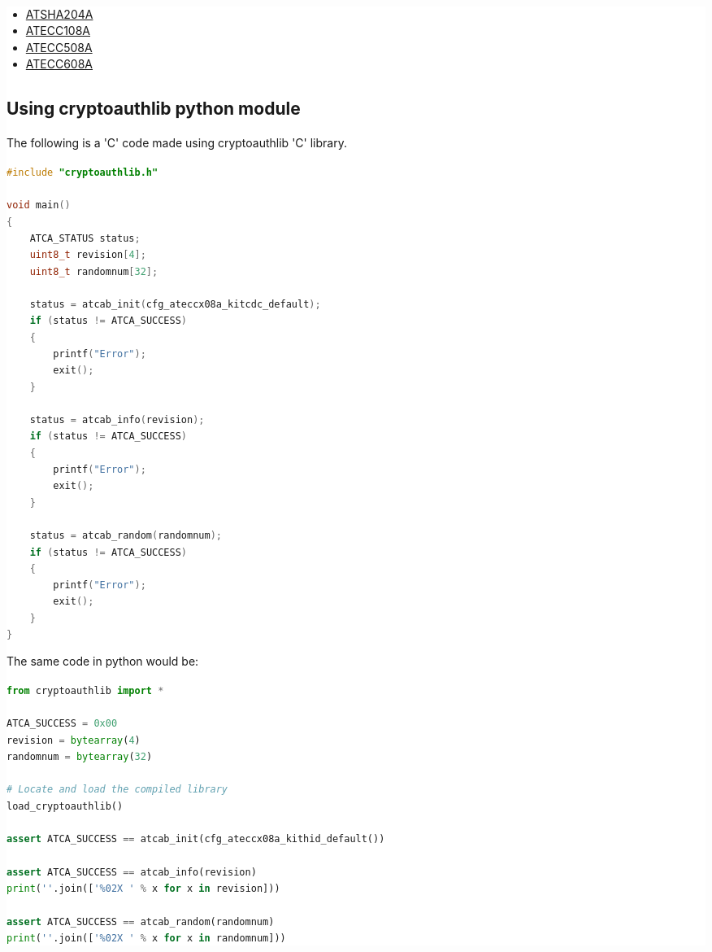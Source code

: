 - [ATSHA204A](http://www.microchip.com/ATSHA204A)
- [ATECC108A](http://www.microchip.com/ATECC108A)
- [ATECC508A](http://www.microchip.com/ATECC508A)
- [ATECC608A](http://www.microchip.com/ATECC608A)


## Using cryptoauthlib python module
The following is a 'C' code made using cryptoauthlib 'C' library.

```C
#include "cryptoauthlib.h"

void main()
{
    ATCA_STATUS status;
    uint8_t revision[4];
    uint8_t randomnum[32];

    status = atcab_init(cfg_ateccx08a_kitcdc_default);
    if (status != ATCA_SUCCESS)
    {
        printf("Error");
        exit();
    }

    status = atcab_info(revision);
    if (status != ATCA_SUCCESS)
    {
        printf("Error");
        exit();
    }

    status = atcab_random(randomnum);
    if (status != ATCA_SUCCESS)
    {
        printf("Error");
        exit();
    }
}
```

The same code in python would be:

```python
from cryptoauthlib import *

ATCA_SUCCESS = 0x00
revision = bytearray(4)
randomnum = bytearray(32)

# Locate and load the compiled library
load_cryptoauthlib()

assert ATCA_SUCCESS == atcab_init(cfg_ateccx08a_kithid_default())

assert ATCA_SUCCESS == atcab_info(revision)
print(''.join(['%02X ' % x for x in revision]))

assert ATCA_SUCCESS == atcab_random(randomnum)
print(''.join(['%02X ' % x for x in randomnum]))
```
